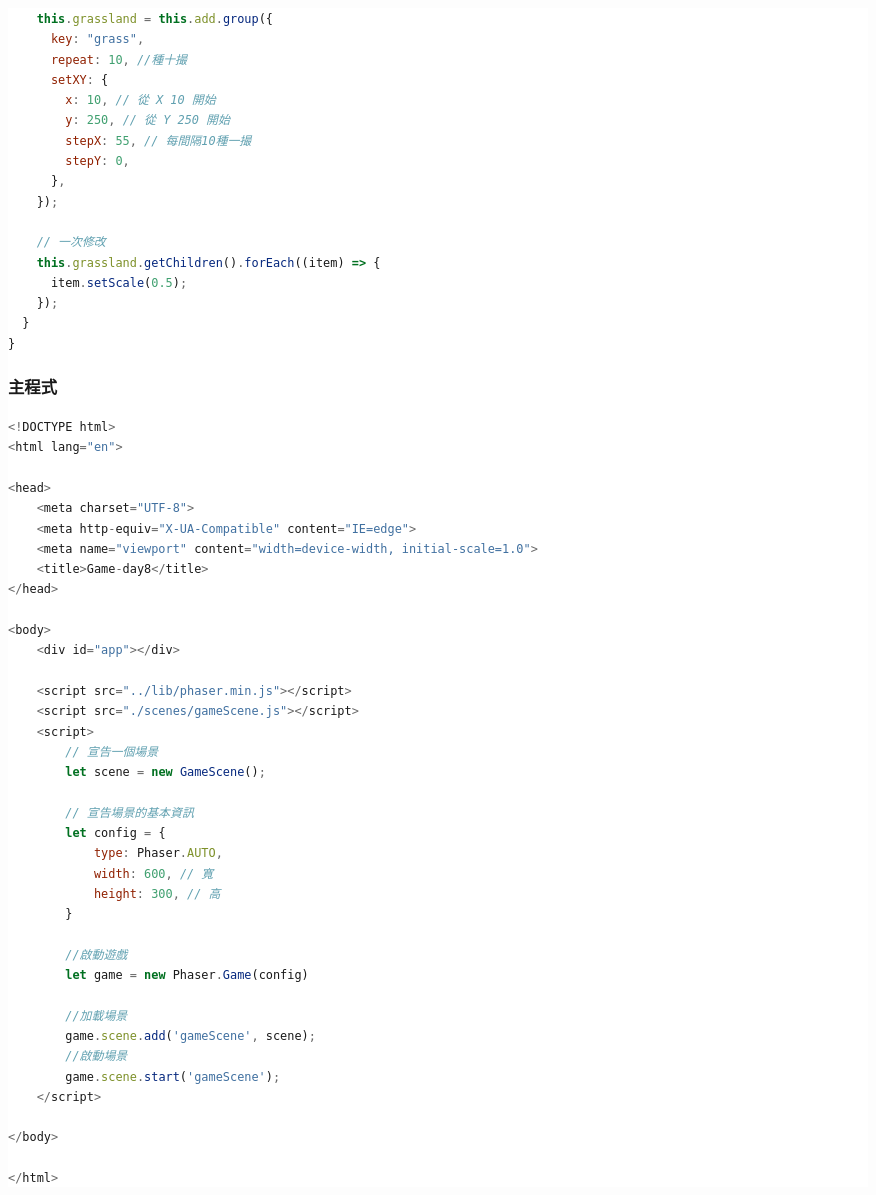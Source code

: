 ```javascript
    this.grassland = this.add.group({
      key: "grass",
      repeat: 10, //種十撮
      setXY: {
        x: 10, // 從 X 10 開始
        y: 250, // 從 Y 250 開始
        stepX: 55, // 每間隔10種一撮
        stepY: 0,
      },
    });

    // 一次修改
    this.grassland.getChildren().forEach((item) => {
      item.setScale(0.5);
    });
  }
}
```

### 主程式

```javascript
<!DOCTYPE html>
<html lang="en">

<head>
    <meta charset="UTF-8">
    <meta http-equiv="X-UA-Compatible" content="IE=edge">
    <meta name="viewport" content="width=device-width, initial-scale=1.0">
    <title>Game-day8</title>
</head>

<body>
    <div id="app"></div>

    <script src="../lib/phaser.min.js"></script>
    <script src="./scenes/gameScene.js"></script>
    <script>
        // 宣告一個場景
        let scene = new GameScene();

        // 宣告場景的基本資訊
        let config = {
            type: Phaser.AUTO,
            width: 600, // 寬
            height: 300, // 高
        }

        //啟動遊戲
        let game = new Phaser.Game(config)

        //加載場景
        game.scene.add('gameScene', scene);
        //啟動場景
        game.scene.start('gameScene');
    </script>

</body>

</html>
```
